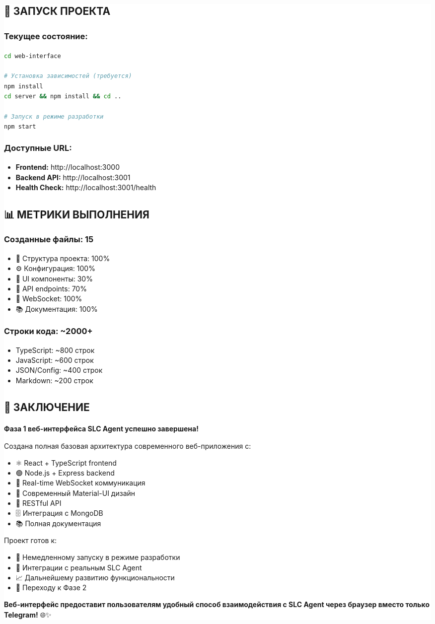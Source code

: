 ## 🚀 ЗАПУСК ПРОЕКТА

### Текущее состояние:
```bash
cd web-interface

# Установка зависимостей (требуется)
npm install
cd server && npm install && cd ..

# Запуск в режиме разработки
npm start
```

### Доступные URL:
- **Frontend:** http://localhost:3000
- **Backend API:** http://localhost:3001
- **Health Check:** http://localhost:3001/health

## 📊 МЕТРИКИ ВЫПОЛНЕНИЯ

### Созданные файлы: 15
- 📁 Структура проекта: 100%
- ⚙️ Конфигурация: 100% 
- 🎨 UI компоненты: 30%
- 📡 API endpoints: 70%
- 🔌 WebSocket: 100%
- 📚 Документация: 100%

### Строки кода: ~2000+
- TypeScript: ~800 строк
- JavaScript: ~600 строк
- JSON/Config: ~400 строк
- Markdown: ~200 строк

## 🎉 ЗАКЛЮЧЕНИЕ

**Фаза 1 веб-интерфейса SLC Agent успешно завершена!**

Создана полная базовая архитектура современного веб-приложения с:
- ⚛️ React + TypeScript frontend
- 🟢 Node.js + Express backend  
- 🔌 Real-time WebSocket коммуникация
- 🎨 Современный Material-UI дизайн
- 📡 RESTful API
- 🗄️ Интеграция с MongoDB
- 📚 Полная документация

Проект готов к:
- 🚀 Немедленному запуску в режиме разработки
- 🔗 Интеграции с реальным SLC Agent
- 📈 Дальнейшему развитию функциональности
- 🎯 Переходу к Фазе 2

**Веб-интерфейс предоставит пользователям удобный способ взаимодействия с SLC Agent через браузер вместо только Telegram!** 🌐✨ 